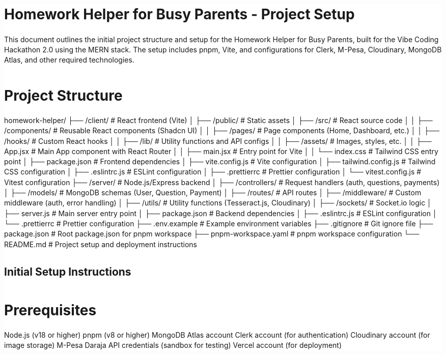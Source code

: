 # Homework Helper for Busy Parents - Project Setup
This document outlines the initial project structure and setup for the Homework Helper for Busy Parents, built for the Vibe Coding Hackathon 2.0 using the MERN stack. The setup includes pnpm, Vite, and configurations for Clerk, M-Pesa, Cloudinary, MongoDB Atlas, and other required technologies.

# Project Structure
homework-helper/
├── /client/                    # React frontend (Vite)
│   ├── /public/                # Static assets
│   ├── /src/                   # React source code
│   │   ├── /components/        # Reusable React components (Shadcn UI)
│   │   ├── /pages/             # Page components (Home, Dashboard, etc.)
│   │   ├── /hooks/             # Custom React hooks
│   │   ├── /lib/               # Utility functions and API configs
│   │   ├── /assets/            # Images, styles, etc.
│   │   ├── App.jsx             # Main App component with React Router
│   │   ├── main.jsx            # Entry point for Vite
│   │   └── index.css           # Tailwind CSS entry point
│   ├── package.json            # Frontend dependencies
│   ├── vite.config.js          # Vite configuration
│   ├── tailwind.config.js      # Tailwind CSS configuration
│   ├── .eslintrc.js            # ESLint configuration
│   ├── .prettierrc             # Prettier configuration
│   └── vitest.config.js        # Vitest configuration
├── /server/                    # Node.js/Express backend
│   ├── /controllers/           # Request handlers (auth, questions, payments)
│   ├── /models/                # MongoDB schemas (User, Question, Payment)
│   ├── /routes/                # API routes
│   ├── /middleware/            # Custom middleware (auth, error handling)
│   ├── /utils/                 # Utility functions (Tesseract.js, Cloudinary)
│   ├── /sockets/               # Socket.io logic
│   ├── server.js               # Main server entry point
│   ├── package.json            # Backend dependencies
│   ├── .eslintrc.js            # ESLint configuration
│   └── .prettierrc             # Prettier configuration
├── .env.example                # Example environment variables
├── .gitignore                  # Git ignore file
├── package.json                # Root package.json for pnpm workspace
├── pnpm-workspace.yaml         # pnpm workspace configuration
└── README.md                   # Project setup and deployment instructions

## Initial Setup Instructions
# Prerequisites

Node.js (v18 or higher)
pnpm (v8 or higher)
MongoDB Atlas account
Clerk account (for authentication)
Cloudinary account (for image storage)
M-Pesa Daraja API credentials (sandbox for testing)
Vercel account (for deployment)
